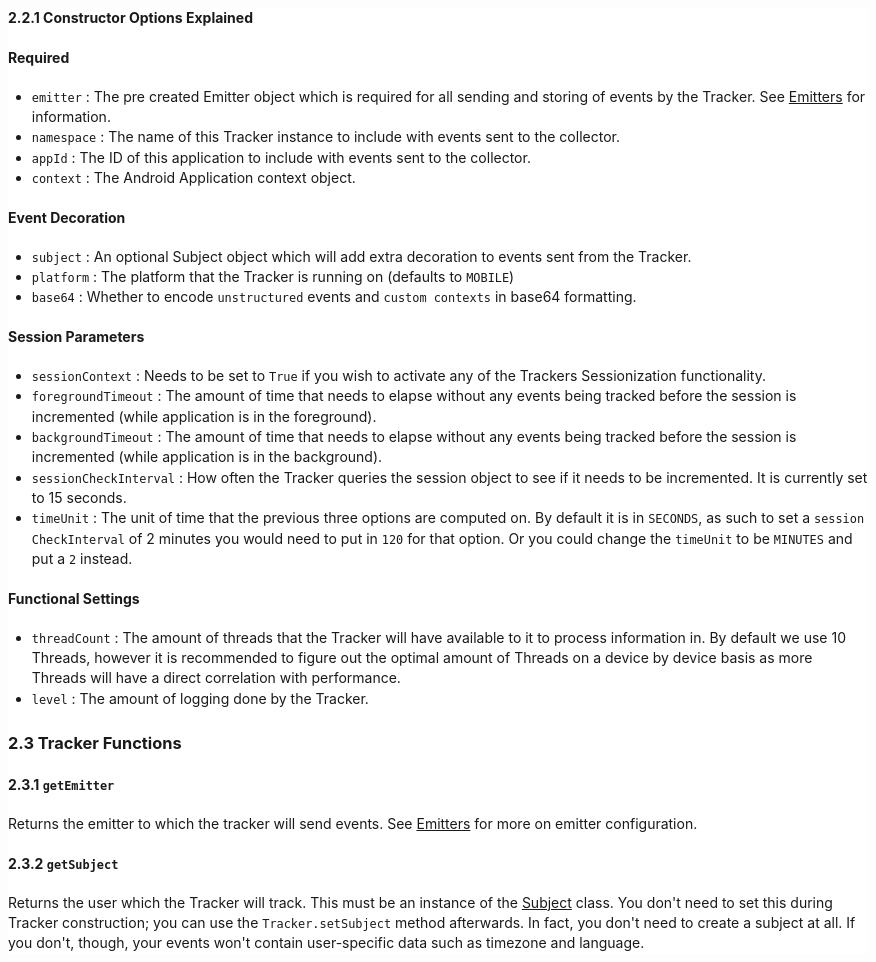 #### 2.2.1 Constructor Options Explained

#### Required

- `emitter` : The pre created Emitter object which is required for all sending and storing of events by the Tracker. See [Emitters](https://github.com/snowplow/snowplow/wiki/Android-Tracker-0.5.0#emitter) for information.
- `namespace` : The name of this Tracker instance to include with events sent to the collector.
- `appId` : The ID of this application to include with events sent to the collector.
- `context` : The Android Application context object.

#### Event Decoration

- `subject` : An optional Subject object which will add extra decoration to events sent from the Tracker.
- `platform` : The platform that the Tracker is running on (defaults to `MOBILE`)
- `base64` : Whether to encode `unstructured` events and `custom contexts` in base64 formatting.

#### Session Parameters

- `sessionContext` : Needs to be set to `True` if you wish to activate any of the Trackers Sessionization functionality.
- `foregroundTimeout` : The amount of time that needs to elapse without any events being tracked before the session is incremented (while application is in the foreground).
- `backgroundTimeout` : The amount of time that needs to elapse without any events being tracked before the session is incremented (while application is in the background).
- `sessionCheckInterval` : How often the Tracker queries the session object to see if it needs to be incremented. It is currently set to 15 seconds.
- `timeUnit` : The unit of time that the previous three options are computed on. By default it is in `SECONDS`, as such to set a `sessionCheckInterval` of 2 minutes you would need to put in `120` for that option. Or you could change the `timeUnit` to be `MINUTES` and put a `2` instead.

#### Functional Settings

- `threadCount` : The amount of threads that the Tracker will have available to it to process information in. By default we use 10 Threads, however it is recommended to figure out the optimal amount of Threads on a device by device basis as more Threads will have a direct correlation with performance.
- `level` : The amount of logging done by the Tracker.

### 2.3 Tracker Functions

#### 2.3.1 `getEmitter`

Returns the emitter to which the tracker will send events. See [Emitters](https://github.com/snowplow/snowplow/wiki/Android-Tracker-0.5.0#emitter) for more on emitter configuration.

#### 2.3.2 `getSubject`

Returns the user which the Tracker will track. This must be an instance of the [Subject](https://github.com/snowplow/snowplow/wiki/Android-Tracker-0.5.0#subject) class. You don't need to set this during Tracker construction; you can use the `Tracker.setSubject` method afterwards. In fact, you don't need to create a subject at all. If you don't, though, your events won't contain user-specific data such as timezone and language.
